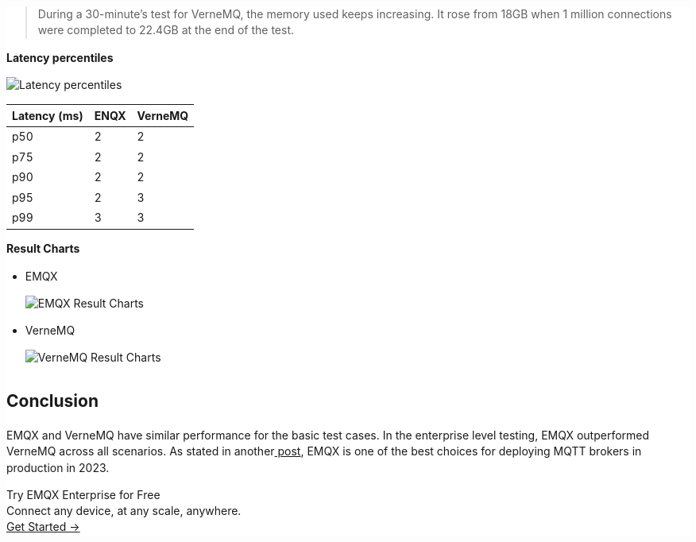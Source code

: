> During a 30-minute’s test for VerneMQ, the memory used keeps increasing. It rose from 18GB when 1 million connections were completed to 22.4GB at the end of the test.

**Latency percentiles**

![Latency percentiles](https://assets.emqx.com/images/e62ea969bdeb9e438bc8303d26d2548f.png)

| **Latency (ms)** | **ENQX** | **VerneMQ** |
| :--------------- | :------- | :---------- |
| p50              | 2        | 2           |
| p75              | 2        | 2           |
| p90              | 2        | 2           |
| p95              | 2        | 3           |
| p99              | 3        | 3           |

**Result Charts**

- EMQX

   ![EMQX Result Charts](https://assets.emqx.com/images/5722b29a4d555d72d2034d9d102bb24a.png)

- VerneMQ

   ![VerneMQ Result Charts](https://assets.emqx.com/images/3bc56d581615534c12c63fb510c4088e.png)

## Conclusion

EMQX and VerneMQ have similar performance for the basic test cases. In the enterprise level testing,  EMQX outperformed VerneMQ across all scenarios. As stated in another[ post](https://www.emqx.com/en/blog/emqx-vs-vernemq-2023-mqtt-broker-comparison), EMQX is one of the best choices for deploying MQTT brokers in production in 2023.



<section class="promotion">
    <div>
        Try EMQX Enterprise for Free
      <div class="is-size-14 is-text-normal has-text-weight-normal">Connect any device, at any scale, anywhere.</div>
    </div>
    <a href="https://www.emqx.com/en/try?product=enterprise" class="button is-gradient px-5">Get Started →</a>
</section>
